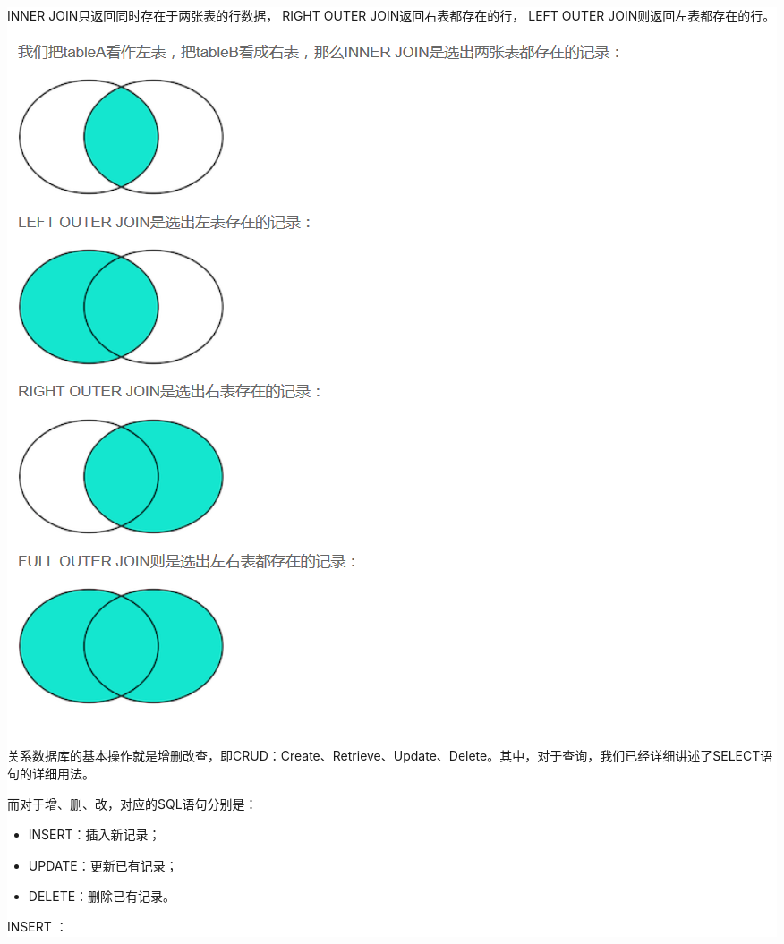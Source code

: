 INNER JOIN只返回同时存在于两张表的行数据， RIGHT OUTER JOIN返回右表都存在的行， LEFT OUTER JOIN则返回左表都存在的行。

![b8373ece51a67da6038834f20afadc64.png](image/b8373ece51a67da6038834f20afadc64.png)

关系数据库的基本操作就是增删改查，即CRUD：Create、Retrieve、Update、Delete。其中，对于查询，我们已经详细讲述了SELECT语句的详细用法。

而对于增、删、改，对应的SQL语句分别是：

* INSERT：插入新记录；

* UPDATE：更新已有记录；

* DELETE：删除已有记录。

INSERT ：

